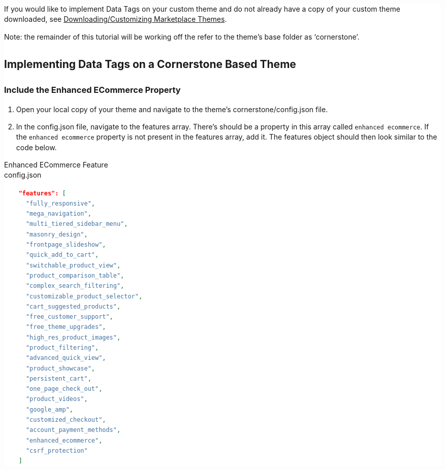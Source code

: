 If you would like to implement Data Tags on your custom theme and do not already have a copy of your custom theme downloaded, see [Downloading/Customizing Marketplace Themes](/stencil-docs/getting-started/advanced-installation-options/downloading-a-marketplace-theme).

Note: the remainder of this tutorial will be working off the refer to the theme’s base folder as ‘cornerstone’.



<a href='#google-analytics_implementing' aria-hidden='true' class='block-anchor'  id='google-analytics_implementing'><i aria-hidden='true' class='linkify icon'></i></a>

## Implementing Data Tags on a Cornerstone Based Theme

### Include the Enhanced ECommerce Property

1. Open your local copy of your theme and navigate to the theme’s <span class="fp">cornerstone/config.json</span> file.

2. In the config.json file, navigate to the features array. There’s should be a property in this array called `enhanced ecommerce`. If the `enhanced ecommerce` property is not present in the features array, add it. The features object should then look similar to the code below.


<div class="HubBlock-header">
    <div class="HubBlock-header-title flex items-center">
        <div class="HubBlock-header-name">Enhanced ECommerce Feature</div>
    </div><div class="HubBlock-header-subtitle">config.json</div>
</div>



```json
    "features": [
      "fully_responsive",
      "mega_navigation",
      "multi_tiered_sidebar_menu",
      "masonry_design",
      "frontpage_slideshow",
      "quick_add_to_cart",
      "switchable_product_view",
      "product_comparison_table",
      "complex_search_filtering",
      "customizable_product_selector",
      "cart_suggested_products",
      "free_customer_support",
      "free_theme_upgrades",
      "high_res_product_images",
      "product_filtering",
      "advanced_quick_view",
      "product_showcase",
      "persistent_cart",
      "one_page_check_out",
      "product_videos",
      "google_amp",
      "customized_checkout",
      "account_payment_methods",
      "enhanced_ecommerce",
      "csrf_protection"
    ]
```
